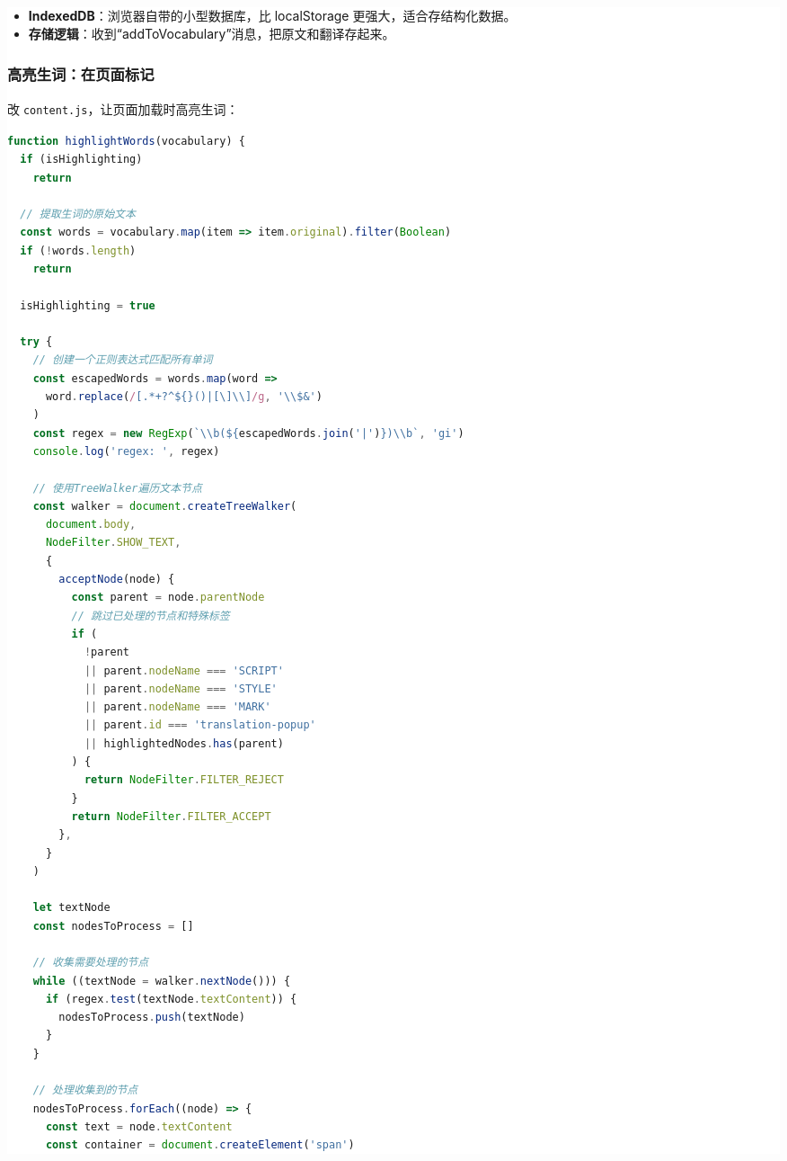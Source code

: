 - **IndexedDB**：浏览器自带的小型数据库，比 localStorage 更强大，适合存结构化数据。
- **存储逻辑**：收到“addToVocabulary”消息，把原文和翻译存起来。

### 高亮生词：在页面标记

改 `content.js`，让页面加载时高亮生词：

```javascript
function highlightWords(vocabulary) {
  if (isHighlighting)
    return

  // 提取生词的原始文本
  const words = vocabulary.map(item => item.original).filter(Boolean)
  if (!words.length)
    return

  isHighlighting = true

  try {
    // 创建一个正则表达式匹配所有单词
    const escapedWords = words.map(word =>
      word.replace(/[.*+?^${}()|[\]\\]/g, '\\$&')
    )
    const regex = new RegExp(`\\b(${escapedWords.join('|')})\\b`, 'gi')
    console.log('regex: ', regex)

    // 使用TreeWalker遍历文本节点
    const walker = document.createTreeWalker(
      document.body,
      NodeFilter.SHOW_TEXT,
      {
        acceptNode(node) {
          const parent = node.parentNode
          // 跳过已处理的节点和特殊标签
          if (
            !parent
            || parent.nodeName === 'SCRIPT'
            || parent.nodeName === 'STYLE'
            || parent.nodeName === 'MARK'
            || parent.id === 'translation-popup'
            || highlightedNodes.has(parent)
          ) {
            return NodeFilter.FILTER_REJECT
          }
          return NodeFilter.FILTER_ACCEPT
        },
      }
    )

    let textNode
    const nodesToProcess = []

    // 收集需要处理的节点
    while ((textNode = walker.nextNode())) {
      if (regex.test(textNode.textContent)) {
        nodesToProcess.push(textNode)
      }
    }

    // 处理收集到的节点
    nodesToProcess.forEach((node) => {
      const text = node.textContent
      const container = document.createElement('span')
```
